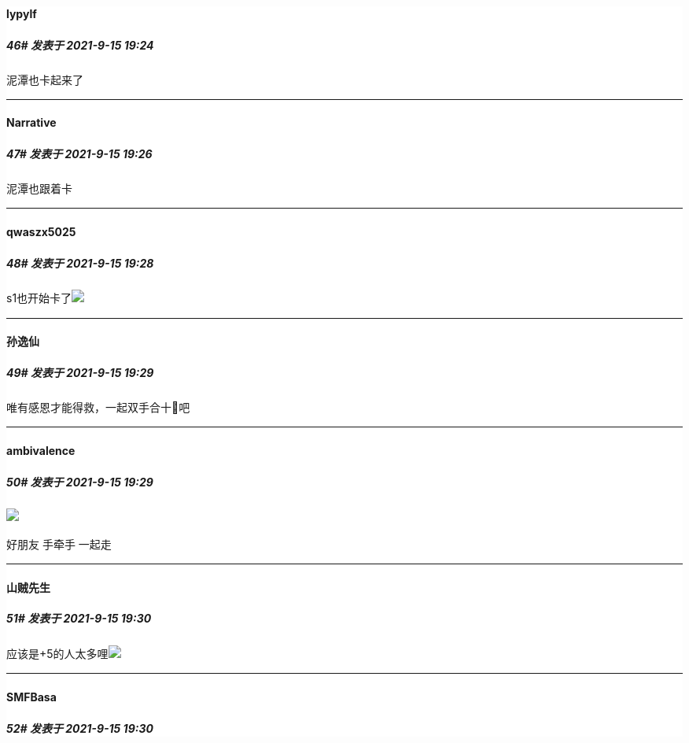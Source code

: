 ####  lypylf  
##### 46#       发表于 2021-9-15 19:24


泥潭也卡起来了


*****

####  Narrative  
##### 47#       发表于 2021-9-15 19:26


泥潭也跟着卡


*****

####  qwaszx5025  
##### 48#       发表于 2021-9-15 19:28


s1也开始卡了<img src="https://static.saraba1st.com/image/smiley/face2017/053.png" referrerpolicy="no-referrer">


*****

####  孙逸仙  
##### 49#       发表于 2021-9-15 19:29


唯有感恩才能得救，一起双手合十🙏吧


*****

####  ambivalence  
##### 50#       发表于 2021-9-15 19:29


<img src="https://static.saraba1st.com/image/smiley/carton2017/018.gif" referrerpolicy="no-referrer">

好朋友 手牵手 一起走


*****

####  山贼先生  
##### 51#       发表于 2021-9-15 19:30


应该是+5的人太多哩<img src="https://static.saraba1st.com/image/smiley/face2017/062.gif" referrerpolicy="no-referrer">


*****

####  SMFBasa  
##### 52#       发表于 2021-9-15 19:30
